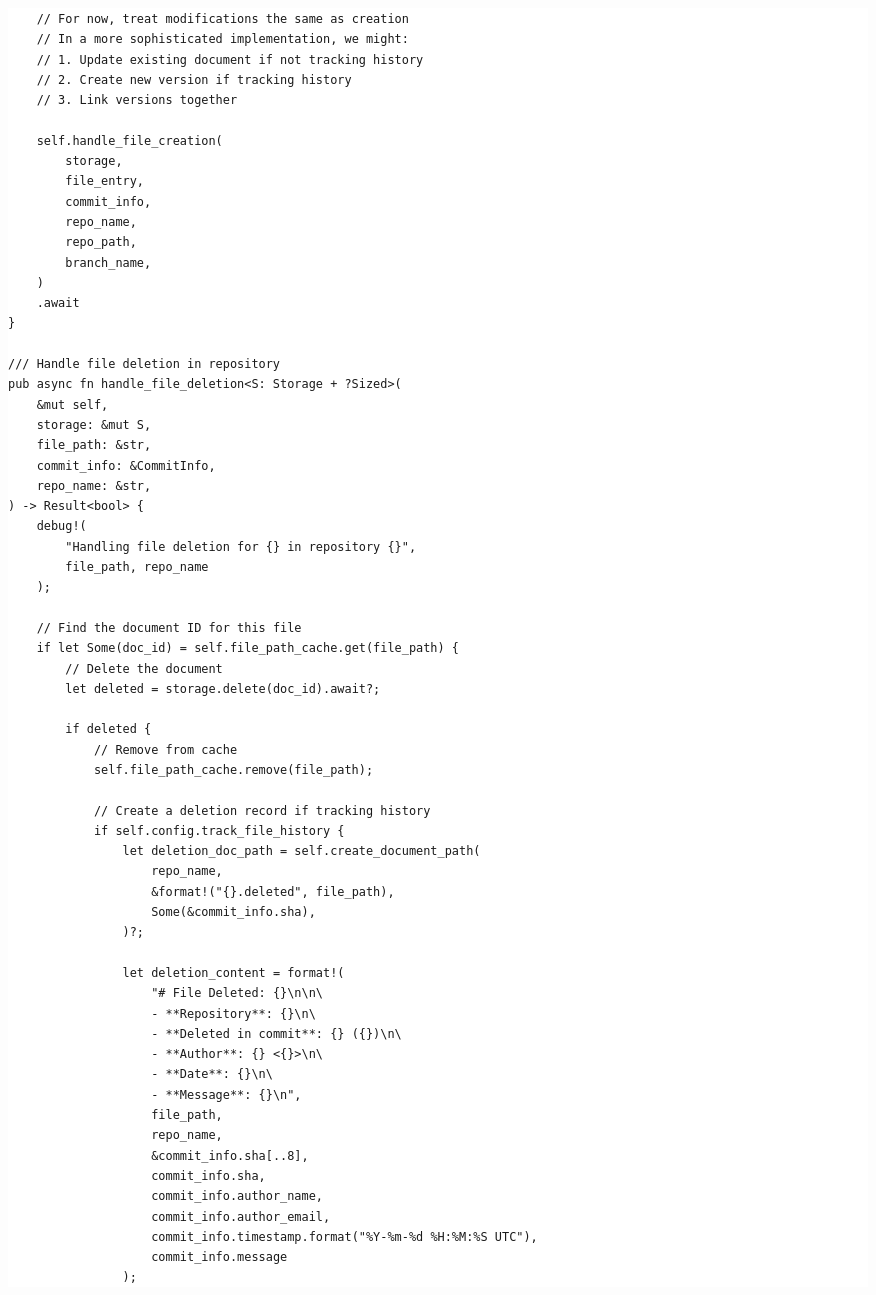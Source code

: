         // For now, treat modifications the same as creation
        // In a more sophisticated implementation, we might:
        // 1. Update existing document if not tracking history
        // 2. Create new version if tracking history
        // 3. Link versions together

        self.handle_file_creation(
            storage,
            file_entry,
            commit_info,
            repo_name,
            repo_path,
            branch_name,
        )
        .await
    }

    /// Handle file deletion in repository
    pub async fn handle_file_deletion<S: Storage + ?Sized>(
        &mut self,
        storage: &mut S,
        file_path: &str,
        commit_info: &CommitInfo,
        repo_name: &str,
    ) -> Result<bool> {
        debug!(
            "Handling file deletion for {} in repository {}",
            file_path, repo_name
        );

        // Find the document ID for this file
        if let Some(doc_id) = self.file_path_cache.get(file_path) {
            // Delete the document
            let deleted = storage.delete(doc_id).await?;

            if deleted {
                // Remove from cache
                self.file_path_cache.remove(file_path);

                // Create a deletion record if tracking history
                if self.config.track_file_history {
                    let deletion_doc_path = self.create_document_path(
                        repo_name,
                        &format!("{}.deleted", file_path),
                        Some(&commit_info.sha),
                    )?;

                    let deletion_content = format!(
                        "# File Deleted: {}\n\n\
                        - **Repository**: {}\n\
                        - **Deleted in commit**: {} ({})\n\
                        - **Author**: {} <{}>\n\
                        - **Date**: {}\n\
                        - **Message**: {}\n",
                        file_path,
                        repo_name,
                        &commit_info.sha[..8],
                        commit_info.sha,
                        commit_info.author_name,
                        commit_info.author_email,
                        commit_info.timestamp.format("%Y-%m-%d %H:%M:%S UTC"),
                        commit_info.message
                    );
